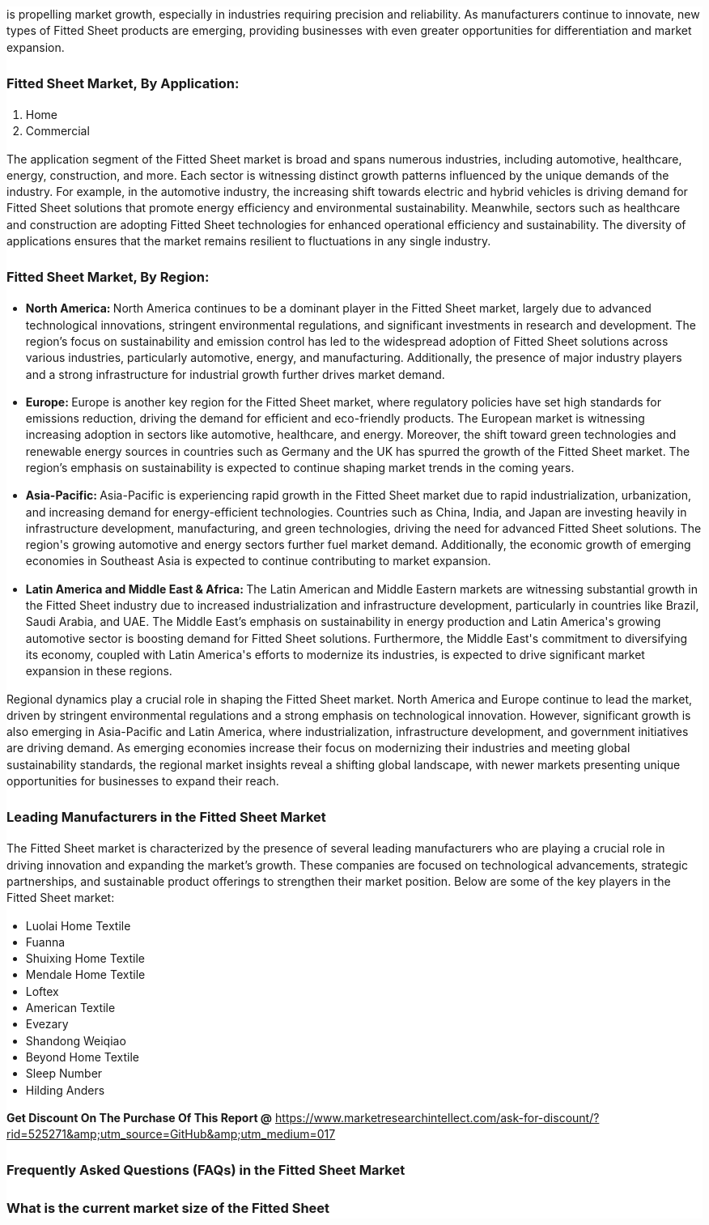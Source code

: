 is propelling market growth, especially in industries requiring precision and reliability. As manufacturers continue to innovate, new types of Fitted Sheet  products are emerging, providing businesses with even greater opportunities for differentiation and market expansion.</p><h3>Fitted Sheet  Market,&nbsp;By Application:</h3><ol><li>Home<li> Commercial</li></ol><p>The application segment of the Fitted Sheet  market is broad and spans numerous industries, including automotive, healthcare, energy, construction, and more. Each sector is witnessing distinct growth patterns influenced by the unique demands of the industry. For example, in the automotive industry, the increasing shift towards electric and hybrid vehicles is driving demand for Fitted Sheet  solutions that promote energy efficiency and environmental sustainability. Meanwhile, sectors such as healthcare and construction are adopting Fitted Sheet  technologies for enhanced operational efficiency and sustainability. The diversity of applications ensures that the market remains resilient to fluctuations in any single industry.</p><h3>Fitted Sheet  Market, By Region:</h3><ul><li><p><strong>North America:&nbsp;</strong>North America continues to be a dominant player in the Fitted Sheet  market, largely due to advanced technological innovations, stringent environmental regulations, and significant investments in research and development. The region&rsquo;s focus on sustainability and emission control has led to the widespread adoption of Fitted Sheet  solutions across various industries, particularly automotive, energy, and manufacturing. Additionally, the presence of major industry players and a strong infrastructure for industrial growth further drives market demand.</p></li><li><p><strong><strong>Europe:&nbsp;</strong></strong>Europe is another key region for the Fitted Sheet  market, where regulatory policies have set high standards for emissions reduction, driving the demand for efficient and eco-friendly products. The European market is witnessing increasing adoption in sectors like automotive, healthcare, and energy. Moreover, the shift toward green technologies and renewable energy sources in countries such as Germany and the UK has spurred the growth of the Fitted Sheet  market. The region&rsquo;s emphasis on sustainability is expected to continue shaping market trends in the coming years.</p></li><li><p><strong><strong>Asia-Pacific:&nbsp;</strong></strong>Asia-Pacific is experiencing rapid growth in the Fitted Sheet  market due to rapid industrialization, urbanization, and increasing demand for energy-efficient technologies. Countries such as China, India, and Japan are investing heavily in infrastructure development, manufacturing, and green technologies, driving the need for advanced Fitted Sheet  solutions. The region's growing automotive and energy sectors further fuel market demand. Additionally, the economic growth of emerging economies in Southeast Asia is expected to continue contributing to market expansion.</p></li><li><p><strong><strong>Latin America and Middle East &amp; Africa:&nbsp;</strong></strong>The Latin American and Middle Eastern markets are witnessing substantial growth in the Fitted Sheet  industry due to increased industrialization and infrastructure development, particularly in countries like Brazil, Saudi Arabia, and UAE. The Middle East&rsquo;s emphasis on sustainability in energy production and Latin America's growing automotive sector is boosting demand for Fitted Sheet  solutions. Furthermore, the Middle East's commitment to diversifying its economy, coupled with Latin America's efforts to modernize its industries, is expected to drive significant market expansion in these regions.</p></li></ul><p>Regional dynamics play a crucial role in shaping the Fitted Sheet  market. North America and Europe continue to lead the market, driven by stringent environmental regulations and a strong emphasis on technological innovation. However, significant growth is also emerging in Asia-Pacific and Latin America, where industrialization, infrastructure development, and government initiatives are driving demand. As emerging economies increase their focus on modernizing their industries and meeting global sustainability standards, the regional market insights reveal a shifting global landscape, with newer markets presenting unique opportunities for businesses to expand their reach.</p><h3><strong>Leading Manufacturers in the Fitted Sheet  Market</strong></h3><p>The Fitted Sheet  market is characterized by the presence of several leading manufacturers who are playing a crucial role in driving innovation and expanding the market&rsquo;s growth. These companies are focused on technological advancements, strategic partnerships, and sustainable product offerings to strengthen their market position. Below are some of the key players in the Fitted Sheet  market:</p></div><div class="article-main__content" data-test-id="publishing-text-block"><ul><li><span class="">Luolai Home Textile<li> Fuanna<li> Shuixing Home Textile<li> Mendale Home Textile<li> Loftex<li> American Textile<li> Evezary<li> Shandong Weiqiao<li> Beyond Home Textile<li> Sleep Number<li> Hilding Anders</span></li></ul></div><div class="article-main__content" data-test-id="publishing-text-block"><p><span class="font-[700]"><strong>Get Discount On The Purchase Of This Report @</strong> <a href="https://www.marketresearchintellect.com/ask-for-discount/?rid=525271&amp;utm_source=GitHub&amp;utm_medium=017" data-fr-linked="true">https://www.marketresearchintellect.com/ask-for-discount/?rid=525271&amp;utm_source=GitHub&amp;utm_medium=017</a></span></p></div><div class="article-main__content" data-test-id="publishing-text-block"><h3><strong>Frequently Asked Questions (FAQs) in the Fitted Sheet  Market</strong></h3><h3><strong>What is the current market size of the Fitted Sheet